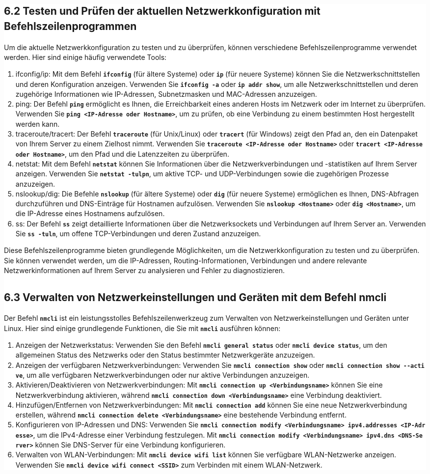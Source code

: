 ## 6.2 Testen und Prüfen der aktuellen Netzwerkkonfiguration mit Befehlszeilenprogrammen

Um die aktuelle Netzwerkkonfiguration zu testen und zu überprüfen, können verschiedene Befehlszeilenprogramme verwendet werden. Hier sind einige häufig verwendete Tools:

1. ifconfig/ip: Mit dem Befehl **`ifconfig`** (für ältere Systeme) oder **`ip`** (für neuere Systeme) können Sie die Netzwerkschnittstellen und deren Konfiguration anzeigen. Verwenden Sie **`ifconfig -a`** oder **`ip addr show`**, um alle Netzwerkschnittstellen und deren zugehörige Informationen wie IP-Adressen, Subnetzmasken und MAC-Adressen anzuzeigen.
2. ping: Der Befehl **`ping`** ermöglicht es Ihnen, die Erreichbarkeit eines anderen Hosts im Netzwerk oder im Internet zu überprüfen. Verwenden Sie **`ping <IP-Adresse oder Hostname>`**, um zu prüfen, ob eine Verbindung zu einem bestimmten Host hergestellt werden kann.
3. traceroute/tracert: Der Befehl **`traceroute`** (für Unix/Linux) oder **`tracert`** (für Windows) zeigt den Pfad an, den ein Datenpaket von Ihrem Server zu einem Zielhost nimmt. Verwenden Sie **`traceroute <IP-Adresse oder Hostname>`** oder **`tracert <IP-Adresse oder Hostname>`**, um den Pfad und die Latenzzeiten zu überprüfen.
4. netstat: Mit dem Befehl **`netstat`** können Sie Informationen über die Netzwerkverbindungen und -statistiken auf Ihrem Server anzeigen. Verwenden Sie **`netstat -tulpn`**, um aktive TCP- und UDP-Verbindungen sowie die zugehörigen Prozesse anzuzeigen.
5. nslookup/dig: Die Befehle **`nslookup`** (für ältere Systeme) oder **`dig`** (für neuere Systeme) ermöglichen es Ihnen, DNS-Abfragen durchzuführen und DNS-Einträge für Hostnamen aufzulösen. Verwenden Sie **`nslookup <Hostname>`** oder **`dig <Hostname>`**, um die IP-Adresse eines Hostnamens aufzulösen.
6. ss: Der Befehl **`ss`** zeigt detaillierte Informationen über die Netzwerksockets und Verbindungen auf Ihrem Server an. Verwenden Sie **`ss -tuln`**, um offene TCP-Verbindungen und deren Zustand anzuzeigen.

Diese Befehlszeilenprogramme bieten grundlegende Möglichkeiten, um die Netzwerkkonfiguration zu testen und zu überprüfen. Sie können verwendet werden, um die IP-Adressen, Routing-Informationen, Verbindungen und andere relevante Netzwerkinformationen auf Ihrem Server zu analysieren und Fehler zu diagnostizieren.

## 6.3 Verwalten von Netzwerkeinstellungen und Geräten mit dem Befehl nmcli

Der Befehl **`nmcli`** ist ein leistungsstolles Befehlszeilenwerkzeug zum Verwalten von Netzwerkeinstellungen und Geräten unter Linux. Hier sind einige grundlegende Funktionen, die Sie mit **`nmcli`** ausführen können:

1. Anzeigen der Netzwerkstatus: Verwenden Sie den Befehl **`nmcli general status`** oder **`nmcli device status`**, um den allgemeinen Status des Netzwerks oder den Status bestimmter Netzwerkgeräte anzuzeigen.
2. Anzeigen der verfügbaren Netzwerkverbindungen: Verwenden Sie **`nmcli connection show`** oder **`nmcli connection show --active`**, um alle verfügbaren Netzwerkverbindungen oder nur aktive Verbindungen anzuzeigen.
3. Aktivieren/Deaktivieren von Netzwerkverbindungen: Mit **`nmcli connection up <Verbindungsname>`** können Sie eine Netzwerkverbindung aktivieren, während **`nmcli connection down <Verbindungsname>`** eine Verbindung deaktiviert.
4. Hinzufügen/Entfernen von Netzwerkverbindungen: Mit **`nmcli connection add`** können Sie eine neue Netzwerkverbindung erstellen, während **`nmcli connection delete <Verbindungsname>`** eine bestehende Verbindung entfernt.
5. Konfigurieren von IP-Adressen und DNS: Verwenden Sie **`nmcli connection modify <Verbindungsname> ipv4.addresses <IP-Adresse>`**, um die IPv4-Adresse einer Verbindung festzulegen. Mit **`nmcli connection modify <Verbindungsname> ipv4.dns <DNS-Server>`** können Sie DNS-Server für eine Verbindung konfigurieren.
6. Verwalten von WLAN-Verbindungen: Mit **`nmcli device wifi list`** können Sie verfügbare WLAN-Netzwerke anzeigen. Verwenden Sie **`nmcli device wifi connect <SSID>`** zum Verbinden mit einem WLAN-Netzwerk.
